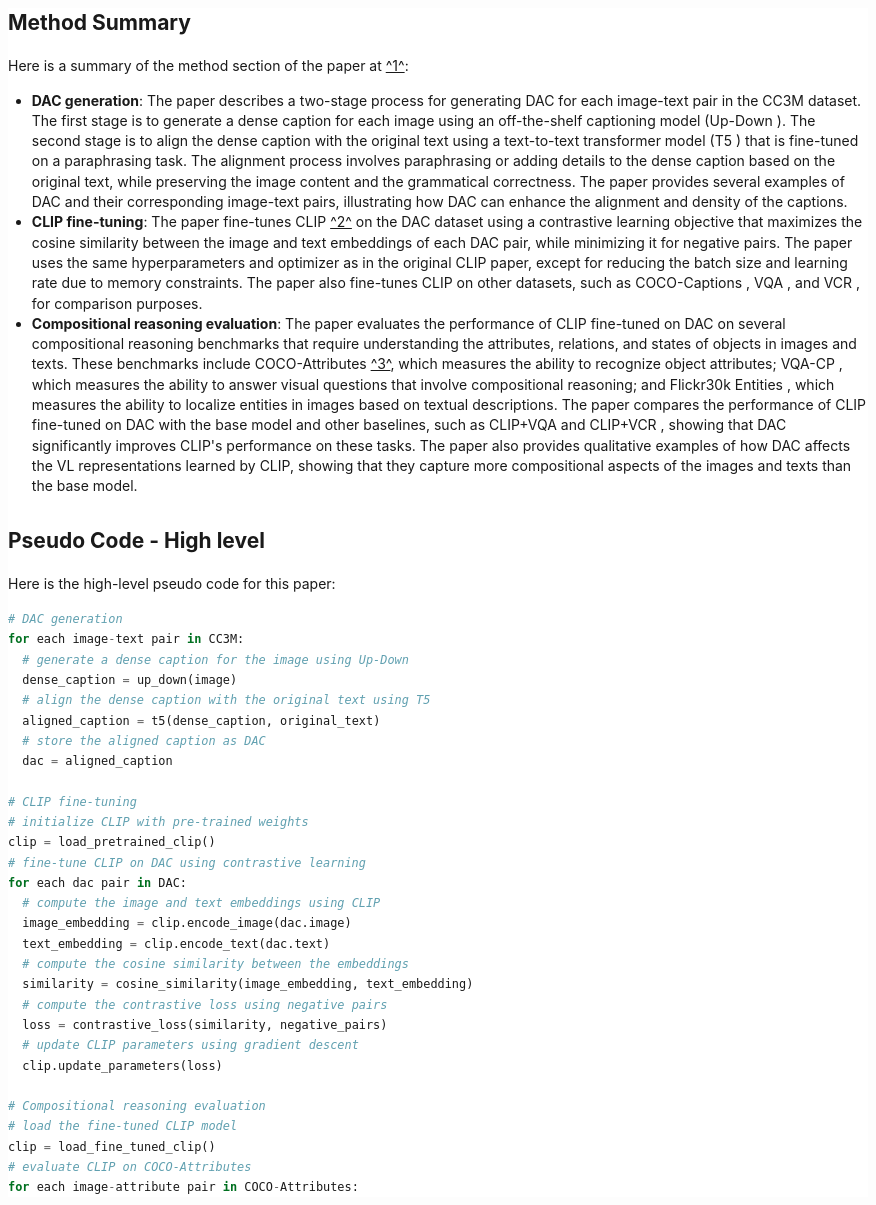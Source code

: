 ## Method Summary

[1]: https://arxiv.org/pdf/2305.19595v2.pdf "arXiv:2305.19595v2 [cs.CV] 1 Jun 2023"
[2]: https://arxiv.org/abs/2305.16291 "Voyager: An Open-Ended Embodied Agent with Large Language Models"
[3]: http://arxiv-export2.library.cornell.edu/abs/2305.19595v2 "[2305.19595v2] Dense and Aligned Captions (DAC) Promote Compositional ..."

Here is a summary of the method section of the paper at [^1^][1]:

- **DAC generation**: The paper describes a two-stage process for generating DAC for each image-text pair in the CC3M dataset. The first stage is to generate a dense caption for each image using an off-the-shelf captioning model (Up-Down ). The second stage is to align the dense caption with the original text using a text-to-text transformer model (T5 ) that is fine-tuned on a paraphrasing task. The alignment process involves paraphrasing or adding details to the dense caption based on the original text, while preserving the image content and the grammatical correctness. The paper provides several examples of DAC and their corresponding image-text pairs, illustrating how DAC can enhance the alignment and density of the captions.
- **CLIP fine-tuning**: The paper fine-tunes CLIP [^2^][2] on the DAC dataset using a contrastive learning objective that maximizes the cosine similarity between the image and text embeddings of each DAC pair, while minimizing it for negative pairs. The paper uses the same hyperparameters and optimizer as in the original CLIP paper, except for reducing the batch size and learning rate due to memory constraints. The paper also fine-tunes CLIP on other datasets, such as COCO-Captions , VQA  , and VCR  , for comparison purposes.
- **Compositional reasoning evaluation**: The paper evaluates the performance of CLIP fine-tuned on DAC on several compositional reasoning benchmarks that require understanding the attributes, relations, and states of objects in images and texts. These benchmarks include COCO-Attributes [^3^][3], which measures the ability to recognize object attributes; VQA-CP , which measures the ability to answer visual questions that involve compositional reasoning; and Flickr30k Entities , which measures the ability to localize entities in images based on textual descriptions. The paper compares the performance of CLIP fine-tuned on DAC with the base model and other baselines, such as CLIP+VQA  and CLIP+VCR , showing that DAC significantly improves CLIP's performance on these tasks. The paper also provides qualitative examples of how DAC affects the VL representations learned by CLIP, showing that they capture more compositional aspects of the images and texts than the base model.

## Pseudo Code - High level

Here is the high-level pseudo code for this paper:

```python
# DAC generation
for each image-text pair in CC3M:
  # generate a dense caption for the image using Up-Down
  dense_caption = up_down(image)
  # align the dense caption with the original text using T5
  aligned_caption = t5(dense_caption, original_text)
  # store the aligned caption as DAC
  dac = aligned_caption

# CLIP fine-tuning
# initialize CLIP with pre-trained weights
clip = load_pretrained_clip()
# fine-tune CLIP on DAC using contrastive learning
for each dac pair in DAC:
  # compute the image and text embeddings using CLIP
  image_embedding = clip.encode_image(dac.image)
  text_embedding = clip.encode_text(dac.text)
  # compute the cosine similarity between the embeddings
  similarity = cosine_similarity(image_embedding, text_embedding)
  # compute the contrastive loss using negative pairs
  loss = contrastive_loss(similarity, negative_pairs)
  # update CLIP parameters using gradient descent
  clip.update_parameters(loss)

# Compositional reasoning evaluation
# load the fine-tuned CLIP model
clip = load_fine_tuned_clip()
# evaluate CLIP on COCO-Attributes
for each image-attribute pair in COCO-Attributes:
```